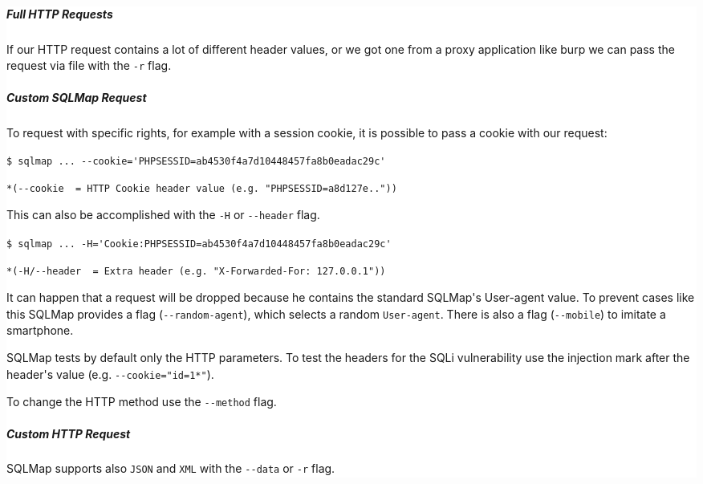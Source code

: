 ##### Full HTTP Requests
If our HTTP request contains a lot of different header values, or we got one from a proxy application like burp we can pass the request via file with the `-r` flag.

##### Custom SQLMap Request

To request with specific rights, for example with a session cookie, it is possible to pass a cookie with our request:
```shell
$ sqlmap ... --cookie='PHPSESSID=ab4530f4a7d10448457fa8b0eadac29c'
```
```text
*(--cookie  = HTTP Cookie header value (e.g. "PHPSESSID=a8d127e.."))
```

This can also be accomplished with the `-H` or `--header` flag.

```shell
$ sqlmap ... -H='Cookie:PHPSESSID=ab4530f4a7d10448457fa8b0eadac29c'
```
```text
*(-H/--header  = Extra header (e.g. "X-Forwarded-For: 127.0.0.1"))
```

It can happen that a request will be dropped because he contains the standard SQLMap's User-agent value. To prevent cases like this SQLMap provides a flag (`--random-agent`), which selects a random `User-agent`. There is also a flag (`--mobile`) to imitate a smartphone.

SQLMap tests by default only the HTTP parameters. To test the headers for the SQLi vulnerability use the injection mark after the header's value (e.g. `--cookie="id=1*"`).

To change the HTTP method use the `--method` flag.

##### Custom HTTP Request

SQLMap supports also `JSON` and `XML` with the `--data` or `-r` flag.